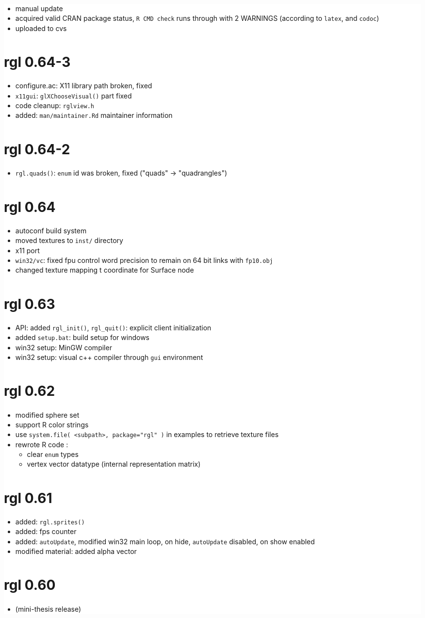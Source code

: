 *  manual update 
*  acquired valid CRAN package status,
   `R CMD check` runs through with 2 WARNINGS
   (according to `latex`, and `codoc`) 
*  uploaded to cvs 

# rgl  0.64-3 

*  configure.ac: X11 library path broken, fixed 
*  `x11gui`: `glXChooseVisual()` part fixed 
*  code cleanup: `rglview.h` 
*  added: `man/maintainer.Rd` maintainer information 

# rgl  0.64-2 

*  `rgl.quads()`: `enum` id was broken, fixed ("quads" -> "quadrangles") 

# rgl  0.64 

*  autoconf build system 
*  moved textures to `inst/` directory 
*  x11 port 
*  `win32/vc`: fixed fpu control word precision to remain on 64 bit
   links with `fp10.obj` 
*  changed texture mapping t coordinate for Surface node 

# rgl  0.63 

*  API: added `rgl_init()`, `rgl_quit()`: explicit client initialization 
*  added `setup.bat`: build setup for windows 
*  win32 setup: MinGW compiler 
*  win32 setup: visual c++ compiler through `gui` environment 

# rgl  0.62 

*  modified sphere set 
*  support R color strings 
*  use `system.file( <subpath>, package="rgl" )` in examples to retrieve texture files 
*  rewrote R code :
   * clear `enum` types
   * vertex vector datatype (internal representation matrix) 

# rgl  0.61 

*  added: `rgl.sprites()` 
*  added: fps counter 
*  added: `autoUpdate`, modified win32 main loop, on hide, `autoUpdate` disabled, on show enabled 
*  modified material: added alpha vector 

# rgl  0.60 

*  (mini-thesis release) 

